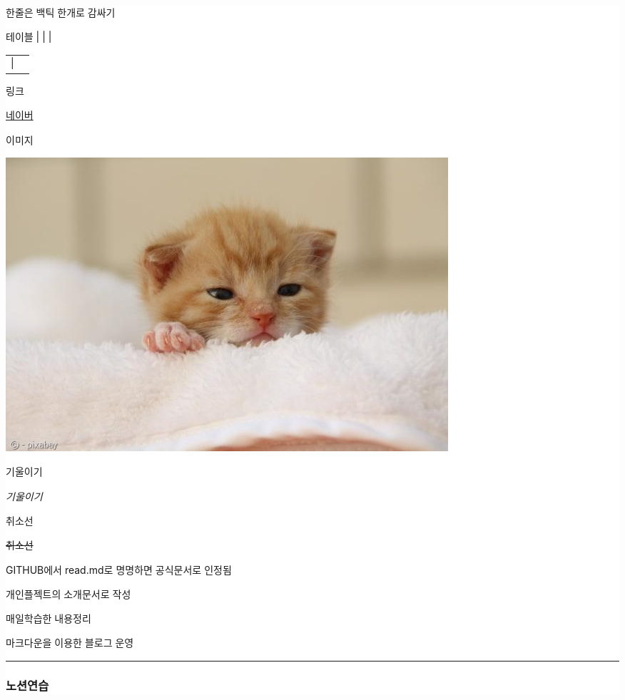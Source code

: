 한줄은 백틱 한개로 감싸기

테이블 | | |

|      |      |
| ---- | ---- |
| \|   |      |

링크 

[네이버](http://naver.com)

이미지

![양양이](./image/20180221120711081_1.gif)

기울이기


*기울이기*

취소선 

~~취소선~~


GITHUB에서 read.md로 명명하면 공식문서로 인정됨

개인플젝트의 소개문서로 작성

매일학습한 내용정리

마크다운을 이용한 블로그 운영

---

### 노션연습
